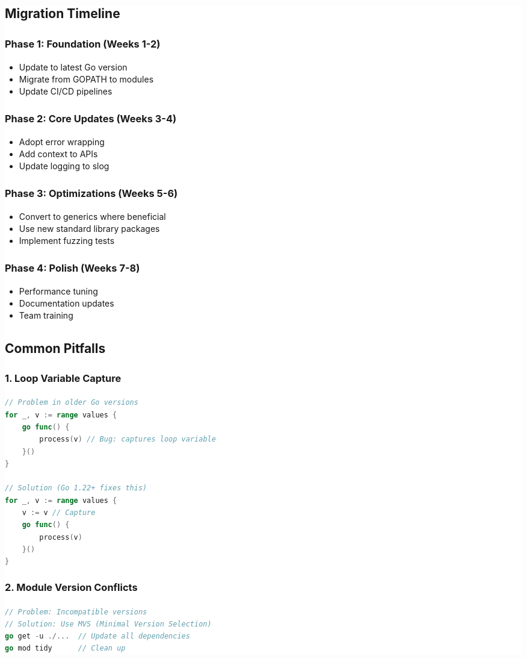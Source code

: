 ## Migration Timeline

### Phase 1: Foundation (Weeks 1-2)
- Update to latest Go version
- Migrate from GOPATH to modules
- Update CI/CD pipelines

### Phase 2: Core Updates (Weeks 3-4)
- Adopt error wrapping
- Add context to APIs
- Update logging to slog

### Phase 3: Optimizations (Weeks 5-6)
- Convert to generics where beneficial
- Use new standard library packages
- Implement fuzzing tests

### Phase 4: Polish (Weeks 7-8)
- Performance tuning
- Documentation updates
- Team training

## Common Pitfalls

### 1. Loop Variable Capture
```go
// Problem in older Go versions
for _, v := range values {
    go func() {
        process(v) // Bug: captures loop variable
    }()
}

// Solution (Go 1.22+ fixes this)
for _, v := range values {
    v := v // Capture
    go func() {
        process(v)
    }()
}
```

### 2. Module Version Conflicts
```go
// Problem: Incompatible versions
// Solution: Use MVS (Minimal Version Selection)
go get -u ./...  // Update all dependencies
go mod tidy      // Clean up
```
